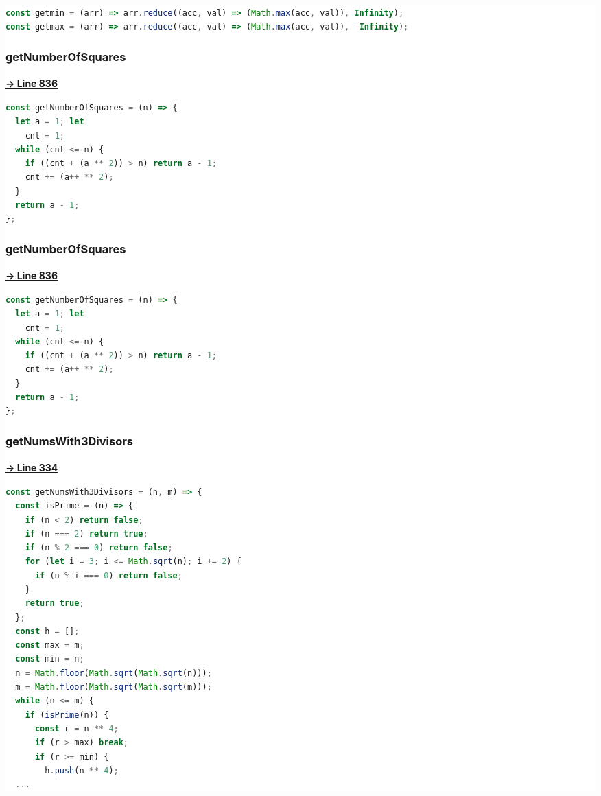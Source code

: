 ```javascript
const getmin = (arr) => arr.reduce((acc, val) => (Math.max(acc, val)), Infinity);
const getmax = (arr) => arr.reduce((acc, val) => (Math.max(acc, val)), -Infinity);
```

### getNumberOfSquares

**[→ Line 836](./codewars.js#L836)**

```javascript
const getNumberOfSquares = (n) => {
  let a = 1; let
    cnt = 1;
  while (cnt <= n) {
    if ((cnt + (a ** 2)) > n) return a - 1;
    cnt += (a++ ** 2);
  }
  return a - 1;
};
```

### getNumberOfSquares

**[→ Line 836](./codewars.js#L836)**

```javascript
const getNumberOfSquares = (n) => {
  let a = 1; let
    cnt = 1;
  while (cnt <= n) {
    if ((cnt + (a ** 2)) > n) return a - 1;
    cnt += (a++ ** 2);
  }
  return a - 1;
};
```

### getNumsWith3Divisors

**[→ Line 334](./codewars.js#L334)**

```javascript
const getNumsWith3Divisors = (n, m) => {
  const isPrime = (n) => {
    if (n < 2) return false;
    if (n === 2) return true;
    if (n % 2 === 0) return false;
    for (let i = 3; i <= Math.sqrt(n); i += 2) {
      if (n % i === 0) return false;
    }
    return true;
  };
  const h = [];
  const max = m;
  const min = n;
  n = Math.floor(Math.sqrt(Math.sqrt(n)));
  m = Math.floor(Math.sqrt(Math.sqrt(m)));
  while (n <= m) {
    if (isPrime(n)) {
      const r = n ** 4;
      if (r > max) break;
      if (r >= min) {
        h.push(n ** 4);
  ...
```
